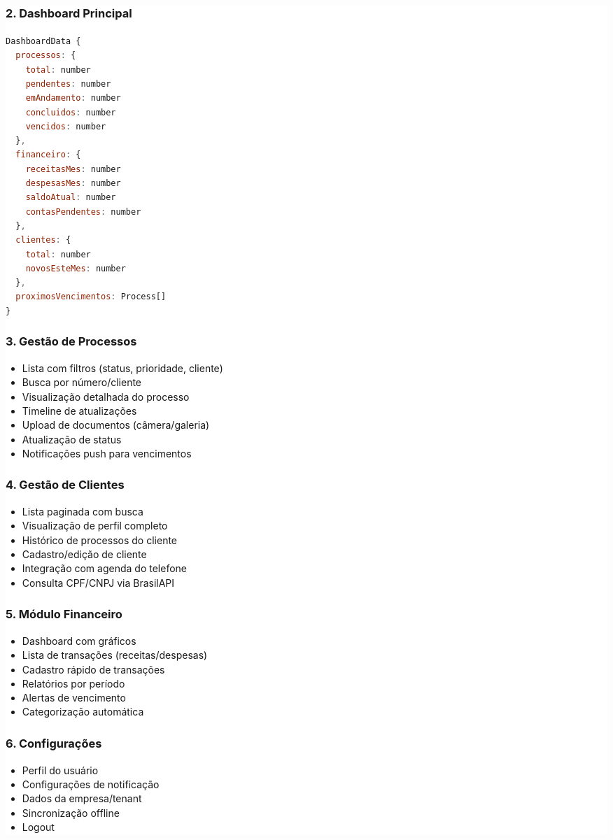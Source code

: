 ### 2. **Dashboard Principal**
```javascript
DashboardData {
  processos: {
    total: number
    pendentes: number
    emAndamento: number
    concluidos: number
    vencidos: number
  },
  financeiro: {
    receitasMes: number
    despesasMes: number
    saldoAtual: number
    contasPendentes: number
  },
  clientes: {
    total: number
    novosEsteMes: number
  },
  proximosVencimentos: Process[]
}
```

### 3. **Gestão de Processos**
- Lista com filtros (status, prioridade, cliente)
- Busca por número/cliente
- Visualização detalhada do processo
- Timeline de atualizações
- Upload de documentos (câmera/galeria)
- Atualização de status
- Notificações push para vencimentos

### 4. **Gestão de Clientes**
- Lista paginada com busca
- Visualização de perfil completo
- Histórico de processos do cliente
- Cadastro/edição de cliente
- Integração com agenda do telefone
- Consulta CPF/CNPJ via BrasilAPI

### 5. **Módulo Financeiro**
- Dashboard com gráficos
- Lista de transações (receitas/despesas)
- Cadastro rápido de transações
- Relatórios por período
- Alertas de vencimento
- Categorização automática

### 6. **Configurações**
- Perfil do usuário
- Configurações de notificação
- Dados da empresa/tenant
- Sincronização offline
- Logout
